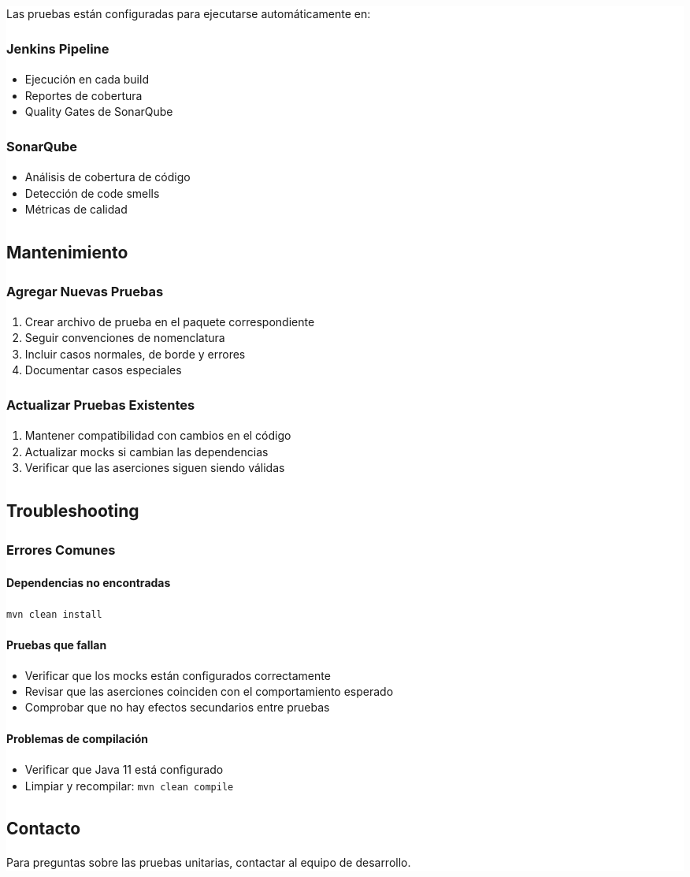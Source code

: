 Las pruebas están configuradas para ejecutarse automáticamente en:

### Jenkins Pipeline
- Ejecución en cada build
- Reportes de cobertura
- Quality Gates de SonarQube

### SonarQube
- Análisis de cobertura de código
- Detección de code smells
- Métricas de calidad

## Mantenimiento

### Agregar Nuevas Pruebas
1. Crear archivo de prueba en el paquete correspondiente
2. Seguir convenciones de nomenclatura
3. Incluir casos normales, de borde y errores
4. Documentar casos especiales

### Actualizar Pruebas Existentes
1. Mantener compatibilidad con cambios en el código
2. Actualizar mocks si cambian las dependencias
3. Verificar que las aserciones siguen siendo válidas

## Troubleshooting

### Errores Comunes

#### Dependencias no encontradas
```bash
mvn clean install
```

#### Pruebas que fallan
- Verificar que los mocks están configurados correctamente
- Revisar que las aserciones coinciden con el comportamiento esperado
- Comprobar que no hay efectos secundarios entre pruebas

#### Problemas de compilación
- Verificar que Java 11 está configurado
- Limpiar y recompilar: `mvn clean compile`

## Contacto

Para preguntas sobre las pruebas unitarias, contactar al equipo de desarrollo. 